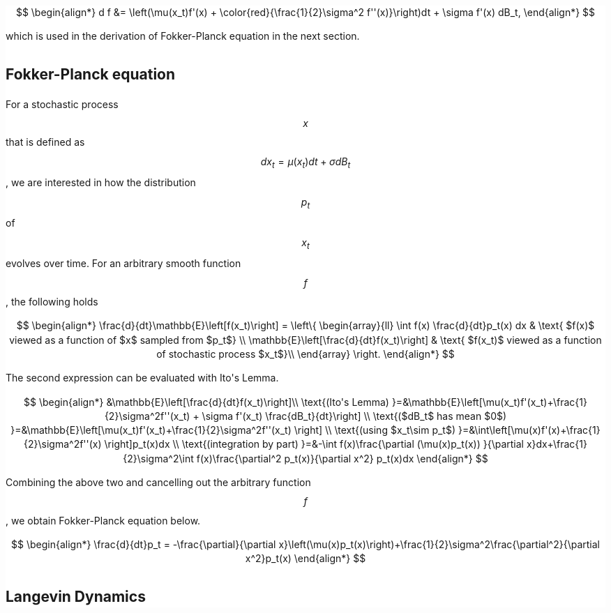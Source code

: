 $$
\begin{align*}
 d f &= \left(\mu(x_t)f'(x) + \color{red}{\frac{1}{2}\sigma^2 f''(x)}\right)dt + \sigma f'(x) dB_t,
\end{align*}
$$

which is used in the derivation of Fokker-Planck equation in the next section.

## Fokker-Planck equation 

For a stochastic process $$x$$ that is defined as $$dx_t = \mu(x_t) dt + \sigma dB_t$$, we are interested in how the distribution $$p_t$$ of $$x_t$$ evolves over time. For an arbitrary smooth function $$f$$, the following holds

$$
\begin{align*}
\frac{d}{dt}\mathbb{E}\left[f(x_t)\right] = \left\{
\begin{array}{ll}
\int f(x) \frac{d}{dt}p_t(x) dx & \text{ $f(x)$ viewed as a function of $x$ sampled from $p_t$} \\
\mathbb{E}\left[\frac{d}{dt}f(x_t)\right] & \text{ $f(x_t)$ viewed as a function of stochastic process $x_t$}\\
\end{array}
\right.
\end{align*}
$$

The second expression can be evaluated with Ito's Lemma. 

$$
\begin{align*}
&\mathbb{E}\left[\frac{d}{dt}f(x_t)\right]\\
\text{(Ito's Lemma) }=&\mathbb{E}\left[\mu(x_t)f'(x_t)+\frac{1}{2}\sigma^2f''(x_t) + \sigma f'(x_t) \frac{dB_t}{dt}\right] \\
\text{($dB_t$ has mean $0$) }=&\mathbb{E}\left[\mu(x_t)f'(x_t)+\frac{1}{2}\sigma^2f''(x_t) \right] \\
\text{(using $x_t\sim p_t$) }=&\int\left[\mu(x)f'(x)+\frac{1}{2}\sigma^2f''(x) \right]p_t(x)dx \\
\text{(integration by part) }=&-\int f(x)\frac{\partial (\mu(x)p_t(x)) }{\partial x}dx+\frac{1}{2}\sigma^2\int f(x)\frac{\partial^2 p_t(x)}{\partial x^2} p_t(x)dx
\end{align*}
$$

Combining the above two and cancelling out the arbitrary function $$f$$, we obtain Fokker-Planck equation below.

$$
\begin{align*}
\frac{d}{dt}p_t = -\frac{\partial}{\partial x}\left(\mu(x)p_t(x)\right)+\frac{1}{2}\sigma^2\frac{\partial^2}{\partial x^2}p_t(x)
\end{align*}
$$

## Langevin Dynamics
